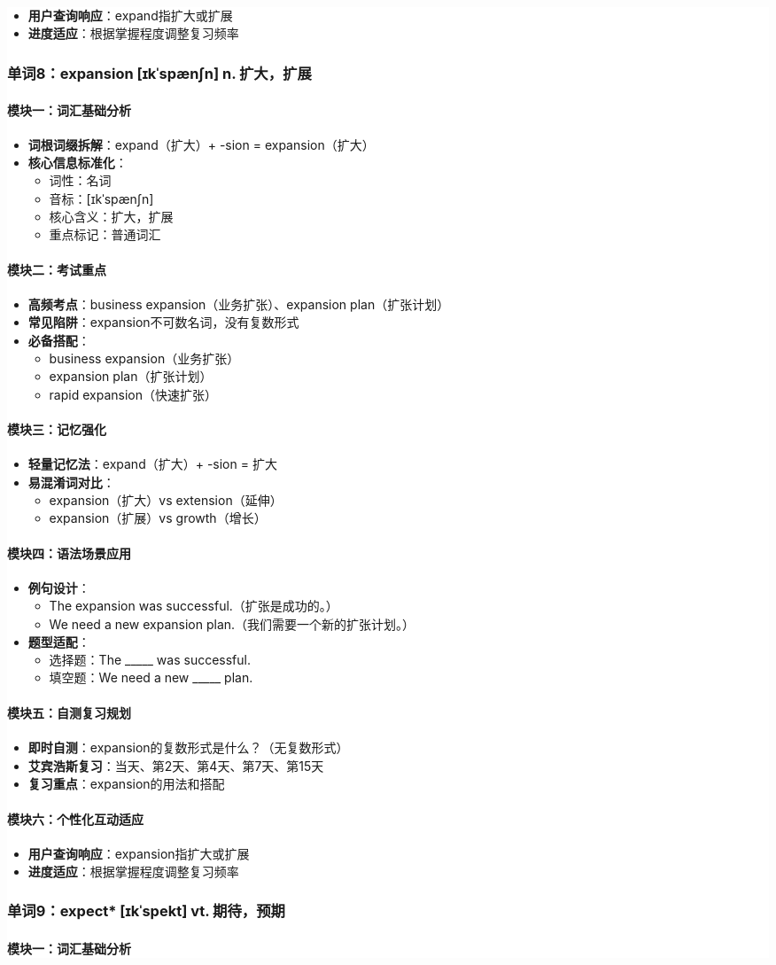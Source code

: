- **用户查询响应**：expand指扩大或扩展
- **进度适应**：根据掌握程度调整复习频率

### 单词8：expansion [ɪkˈspænʃn] n. 扩大，扩展

#### 模块一：词汇基础分析

- **词根词缀拆解**：expand（扩大）+ -sion = expansion（扩大）
- **核心信息标准化**：
  - 词性：名词
  - 音标：[ɪkˈspænʃn]
  - 核心含义：扩大，扩展
  - 重点标记：普通词汇

#### 模块二：考试重点

- **高频考点**：business expansion（业务扩张）、expansion plan（扩张计划）
- **常见陷阱**：expansion不可数名词，没有复数形式
- **必备搭配**：
  - business expansion（业务扩张）
  - expansion plan（扩张计划）
  - rapid expansion（快速扩张）

#### 模块三：记忆强化

- **轻量记忆法**：expand（扩大）+ -sion = 扩大
- **易混淆词对比**：
  - expansion（扩大）vs extension（延伸）
  - expansion（扩展）vs growth（增长）

#### 模块四：语法场景应用

- **例句设计**：
  - The expansion was successful.（扩张是成功的。）
  - We need a new expansion plan.（我们需要一个新的扩张计划。）
- **题型适配**：
  - 选择题：The _____ was successful.
  - 填空题：We need a new _____ plan.

#### 模块五：自测复习规划

- **即时自测**：expansion的复数形式是什么？（无复数形式）
- **艾宾浩斯复习**：当天、第2天、第4天、第7天、第15天
- **复习重点**：expansion的用法和搭配

#### 模块六：个性化互动适应

- **用户查询响应**：expansion指扩大或扩展
- **进度适应**：根据掌握程度调整复习频率

### 单词9：expect* [ɪkˈspekt] vt. 期待，预期

#### 模块一：词汇基础分析
